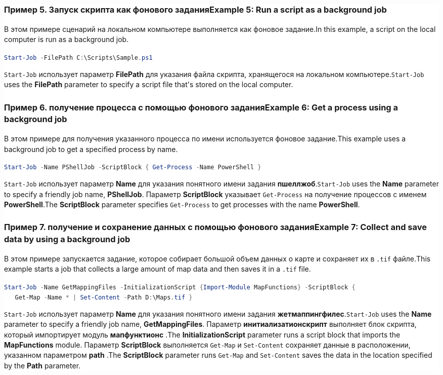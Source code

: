 ### <span data-ttu-id="76935-164">Пример 5. Запуск скрипта как фонового задания</span><span class="sxs-lookup"><span data-stu-id="76935-164">Example 5: Run a script as a background job</span></span>

<span data-ttu-id="76935-165">В этом примере сценарий на локальном компьютере выполняется как фоновое задание.</span><span class="sxs-lookup"><span data-stu-id="76935-165">In this example, a script on the local computer is run as a background job.</span></span>

```powershell
Start-Job -FilePath C:\Scripts\Sample.ps1
```

<span data-ttu-id="76935-166">`Start-Job` использует параметр **FilePath** для указания файла скрипта, хранящегося на локальном компьютере.</span><span class="sxs-lookup"><span data-stu-id="76935-166">`Start-Job` uses the **FilePath** parameter to specify a script file that's stored on the local computer.</span></span>

### <span data-ttu-id="76935-167">Пример 6. получение процесса с помощью фонового задания</span><span class="sxs-lookup"><span data-stu-id="76935-167">Example 6: Get a process using a background job</span></span>

<span data-ttu-id="76935-168">В этом примере для получения указанного процесса по имени используется фоновое задание.</span><span class="sxs-lookup"><span data-stu-id="76935-168">This example uses a background job to get a specified process by name.</span></span>

```powershell
Start-Job -Name PShellJob -ScriptBlock { Get-Process -Name PowerShell }
```

<span data-ttu-id="76935-169">`Start-Job` использует параметр **Name** для указания понятного имени задания **пшеллжоб**.</span><span class="sxs-lookup"><span data-stu-id="76935-169">`Start-Job` uses the **Name** parameter to specify a friendly job name, **PShellJob**.</span></span> <span data-ttu-id="76935-170">Параметр **ScriptBlock** указывает `Get-Process` на получение процессов с именем **PowerShell**.</span><span class="sxs-lookup"><span data-stu-id="76935-170">The **ScriptBlock** parameter specifies `Get-Process` to get processes with the name **PowerShell**.</span></span>

### <span data-ttu-id="76935-171">Пример 7. получение и сохранение данных с помощью фонового задания</span><span class="sxs-lookup"><span data-stu-id="76935-171">Example 7: Collect and save data by using a background job</span></span>

<span data-ttu-id="76935-172">В этом примере запускается задание, которое собирает большой объем данных о карте и сохраняет их в `.tif` файле.</span><span class="sxs-lookup"><span data-stu-id="76935-172">This example starts a job that collects a large amount of map data and then saves it in a `.tif` file.</span></span>

```powershell
Start-Job -Name GetMappingFiles -InitializationScript {Import-Module MapFunctions} -ScriptBlock {
   Get-Map -Name * | Set-Content -Path D:\Maps.tif }
```

<span data-ttu-id="76935-173">`Start-Job` использует параметр **Name** для указания понятного имени задания **жетмаппингфилес**.</span><span class="sxs-lookup"><span data-stu-id="76935-173">`Start-Job` uses the **Name** parameter to specify a friendly job name, **GetMappingFiles**.</span></span> <span data-ttu-id="76935-174">Параметр **инитиализатионскрипт** выполняет блок скрипта, который импортирует модуль **мапфунктионс** .</span><span class="sxs-lookup"><span data-stu-id="76935-174">The **InitializationScript** parameter runs a script block that imports the **MapFunctions** module.</span></span> <span data-ttu-id="76935-175">Параметр **ScriptBlock** выполняется `Get-Map` и `Set-Content` сохраняет данные в расположении, указанном параметром **path** .</span><span class="sxs-lookup"><span data-stu-id="76935-175">The **ScriptBlock** parameter runs `Get-Map` and `Set-Content` saves the data in the location specified by the **Path** parameter.</span></span>
